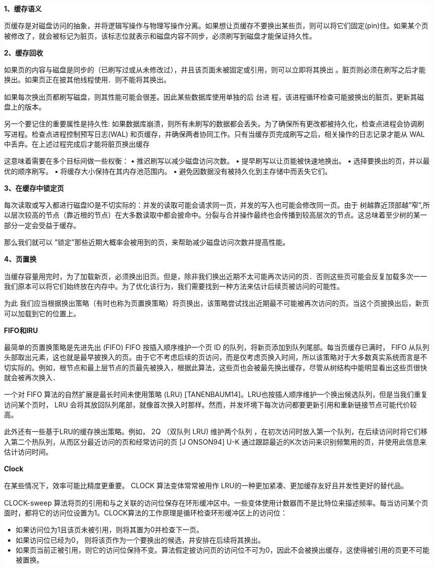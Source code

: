 **1、缓存语义**

页缓存是对磁盘访问的抽象，并将逻辑写操作与物理写操作分离。如果想让页缓存不要换出某些页，则可以将它们固定(pin)住。如果某个页被修改了，就会被标记为脏页，该标志位就表示和磁盘内容不同步，必须刷写到磁盘才能保证持久性。

**2、缓存回收**

如果页的内容与磁盘是同步的（已刷写过或从未修改过），井且该页面未被固定或引用，则可以立即将其换出 。脏页则必须在刷写之后才能换出。如果页正在披其他线程使用．则不能将其换出。

如果每次换出页都刷写磁盘，则其性能可能会很差。因此某些数据库使用单独的后 台进
程，该进程循环检查可能披换出的脏页，更新其磁盘上的版本。

另一个要记住的重要属性是持久性: 如果数据库崩溃，则所有未刷写的数据都会丢失。为了确保所有更改都被持久化，检查点进程会协调刷写进程。检查点进程控制预写日志(WAL) 和页缓存，并确保两者协同工作。只有当缓存页完成刷写之后，相关操作的日志记录才能从 WAL 中丢弃。在上述过程完成后才能将脏页换出缓存

这意味着需要在多个目标间做一些权衡：
• 推迟刷写以减少磁盘访问次数。
• 提早刷写以让页能被快速地换出。
• 选择要换出的页，并以最优的顺序刷写。
• 将缓存大小保持在其内存池范围内。
• 避免因数据没有被持久化到主存储中而丢失它们。

**3、在缓存中锁定页**

每次读取或写入都进行磁盘IO是不切实际的：并发的读取可能会请求同一页，并发的写入也可能会修改同一页。由于 树越靠近顶部越”窄”,所以层次较高的节点（靠近根的节点）在大多数读取中都会披命中。分裂与合并操作最终也会传播到较高层次的节点。这总味着至少树的某一部分一定会受益于缓存。

那么我们就可以 ”锁定”那些近期大概率会被用到的页，来帮助减少磁盘访问次数并提高性能。

**4、页置换**

当缓存容量用完时，为了加载新页，必须换出旧页。但是，除非我们换出近期不太可能再次访问的页．否则这些页可能会反复加载多次一一我们原本可以将它们始终放在内存中。为了优化该行为，我们需要找到一种方法来估计后续页被访问的可能性。

为此 我们应当根据换出策略（有时也称为页置换策略）将页换出，该策略尝试找出近期最不可能被再次访问的页。当这个页披换出后，新页可以加载到它的位置上。

**FIFO和IRU**

最简单的页置换策略是先进先出 (FIFO) FIFO 按插入顺序维护一个页 ID 的队列，将新页添加到队列尾部。每当页缓存已满时， FIFO 从队列头部取出元素，这也就是最早披换入的页。由于它不考虑后续的页访问，而是仅考虑页换入时间，所以该策略对于大多数真实系统而言是不切实际的。例如，根节点和最上层节点的页最先被换入，根据此算法，这些页也会被最先换出缓存，尽管从树结构中能明显看出这些页很快就会被再次换入．

一个对 FIFO 算法的自然扩展是最长时间未使用策略 (LRU) [TANENBAUM14]。LRU也按插人顺序维护一个换出候选队列，但是当我们重复访问某个页时， LRU 会将其放回队列尾部，就像首次换入时那样。然而，并发坏境下每次访问都要更新引用和重新链接节点可能代价较高。

此外还有一些基于LRU的缓存换出策略。例如， 2Q （双队列 LRU) 维护两个队列 ，在初次访问时放入第一个队列，在后续访问时将它们移入第二个热队列，从而区分最近访问的页和经常访问的页 [J ONSON94] U-K 通过跟踪最近的K次访问来识别频繁用的页，并使用此信息来估计访问时间。

**Clock**

在某些情况下，效率可能比精度更重要。 CLOCK 算法变体常常被用作 LRU的一种更加紧凑、更加缓存友好且并发性更好的替代品。

CLOCK-sweep 算法将页的引用和与之关联的访问位保存在环形缓冲区中。一些变体使用计数器而不是比特位来描述频率。每当访问某个页面时，都将它的访问位设置为1。CLOCK算法的工作原理是循环检查环形缓冲区上的访问位：

- 如果访问位为1且该页未被引用，则将其置为0并检查下一页。
- 如果访问位已经为0， 则将该页作为一个要换出的候选，井安排在后续将其换出。
- 如果页当前正被引用，则它的访问位保持不变。算法假定披访问页的访问位不可为0，因此不会被换出缓存，这使得被引用的页更不可能被置换。
